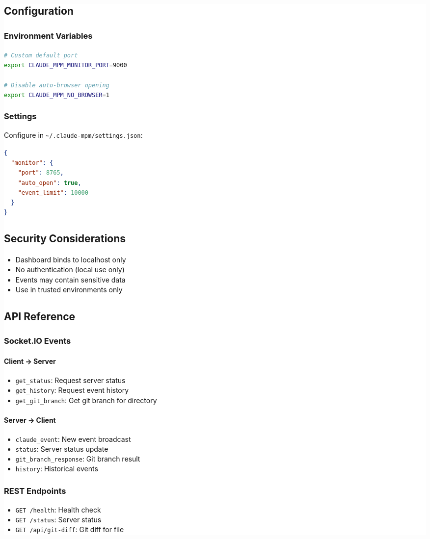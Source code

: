 ## Configuration

### Environment Variables
```bash
# Custom default port
export CLAUDE_MPM_MONITOR_PORT=9000

# Disable auto-browser opening
export CLAUDE_MPM_NO_BROWSER=1
```

### Settings
Configure in `~/.claude-mpm/settings.json`:
```json
{
  "monitor": {
    "port": 8765,
    "auto_open": true,
    "event_limit": 10000
  }
}
```

## Security Considerations

- Dashboard binds to localhost only
- No authentication (local use only)
- Events may contain sensitive data
- Use in trusted environments only

## API Reference

### Socket.IO Events

#### Client -> Server
- `get_status`: Request server status
- `get_history`: Request event history
- `get_git_branch`: Get git branch for directory

#### Server -> Client
- `claude_event`: New event broadcast
- `status`: Server status update
- `git_branch_response`: Git branch result
- `history`: Historical events

### REST Endpoints
- `GET /health`: Health check
- `GET /status`: Server status
- `GET /api/git-diff`: Git diff for file